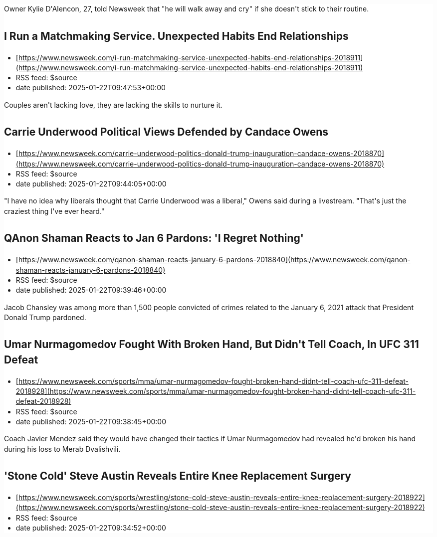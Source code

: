 Owner Kylie D'Alencon, 27, told Newsweek that "he will walk away and cry" if she doesn't stick to their routine.

## I Run a Matchmaking Service. Unexpected Habits End Relationships
 - [https://www.newsweek.com/i-run-matchmaking-service-unexpected-habits-end-relationships-2018911](https://www.newsweek.com/i-run-matchmaking-service-unexpected-habits-end-relationships-2018911)
 - RSS feed: $source
 - date published: 2025-01-22T09:47:53+00:00

Couples aren't lacking love, they are lacking the skills to nurture it.

## Carrie Underwood Political Views Defended by Candace Owens
 - [https://www.newsweek.com/carrie-underwood-politics-donald-trump-inauguration-candace-owens-2018870](https://www.newsweek.com/carrie-underwood-politics-donald-trump-inauguration-candace-owens-2018870)
 - RSS feed: $source
 - date published: 2025-01-22T09:44:05+00:00

"I have no idea why liberals thought that Carrie Underwood was a liberal," Owens said during a livestream. "That's just the craziest thing I've ever heard."

## QAnon Shaman Reacts to Jan 6 Pardons: 'I Regret Nothing'
 - [https://www.newsweek.com/qanon-shaman-reacts-january-6-pardons-2018840](https://www.newsweek.com/qanon-shaman-reacts-january-6-pardons-2018840)
 - RSS feed: $source
 - date published: 2025-01-22T09:39:46+00:00

Jacob Chansley was among more than 1,500 people convicted of crimes related to the January 6, 2021 attack that President Donald Trump pardoned.

## Umar Nurmagomedov Fought With Broken Hand, But Didn't Tell Coach, In UFC 311 Defeat
 - [https://www.newsweek.com/sports/mma/umar-nurmagomedov-fought-broken-hand-didnt-tell-coach-ufc-311-defeat-2018928](https://www.newsweek.com/sports/mma/umar-nurmagomedov-fought-broken-hand-didnt-tell-coach-ufc-311-defeat-2018928)
 - RSS feed: $source
 - date published: 2025-01-22T09:38:45+00:00

Coach Javier Mendez said they would have changed their tactics if Umar Nurmagomedov had revealed he'd broken his hand during his loss to Merab Dvalishvili.

## 'Stone Cold' Steve Austin Reveals Entire Knee Replacement Surgery
 - [https://www.newsweek.com/sports/wrestling/stone-cold-steve-austin-reveals-entire-knee-replacement-surgery-2018922](https://www.newsweek.com/sports/wrestling/stone-cold-steve-austin-reveals-entire-knee-replacement-surgery-2018922)
 - RSS feed: $source
 - date published: 2025-01-22T09:34:52+00:00
